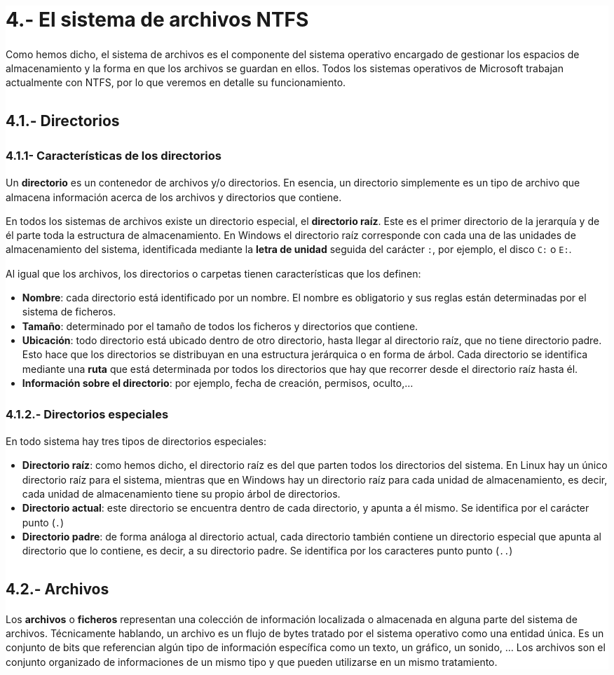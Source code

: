 # 4.- El sistema de archivos NTFS

Como hemos dicho, el sistema de archivos es el componente del sistema operativo encargado de gestionar los espacios de almacenamiento y la forma en que los archivos se guardan en ellos. Todos los sistemas operativos de Microsoft trabajan actualmente con NTFS, por lo que veremos en detalle su funcionamiento.

## 4.1.- Directorios

### 4.1.1- Características de los directorios

Un **directorio** es un contenedor de archivos y/o directorios. En esencia, un directorio simplemente es un tipo de archivo que almacena información acerca de los archivos y directorios que contiene.

En todos los sistemas de archivos existe un directorio especial, el **directorio raíz**. Este es el primer directorio de la jerarquía y de él parte toda la estructura de almacenamiento. En Windows el directorio raíz corresponde con cada una de las unidades de almacenamiento del sistema, identificada mediante la **letra de unidad** seguida del carácter `:`, por ejemplo, el disco `C:` o `E:`.

Al igual que los archivos, los directorios o carpetas tienen características que los definen:

- **Nombre**: cada directorio está identificado por un nombre. El nombre es obligatorio y sus reglas están determinadas por el sistema de ficheros.
- **Tamaño**: determinado por el tamaño de todos los ficheros y directorios que contiene.
- **Ubicación**: todo directorio está ubicado dentro de otro directorio, hasta llegar al directorio raíz, que no tiene directorio padre. Esto hace que los directorios se distribuyan en una estructura jerárquica o en forma de árbol. Cada directorio se identifica mediante una **ruta** que está determinada por todos los directorios que hay que recorrer desde el directorio raíz hasta él.
- **Información sobre el directorio**: por ejemplo, fecha de creación, permisos, oculto,…
 
### 4.1.2.- Directorios especiales

En todo sistema hay tres tipos de directorios especiales:
- **Directorio raíz**: como hemos dicho, el directorio raíz es del que parten todos los directorios del sistema. En Linux hay un único directorio raíz para el sistema, mientras que en Windows hay un directorio raíz para cada unidad de almacenamiento, es decir, cada unidad de almacenamiento tiene su propio árbol de directorios.
- **Directorio actual**: este directorio se encuentra dentro de cada directorio, y apunta a él mismo. Se identifica por el carácter punto (`.`)
- **Directorio padre**: de forma análoga al directorio actual, cada directorio también contiene un directorio especial que apunta al directorio que lo contiene, es decir, a su directorio padre. Se identifica por los caracteres punto punto (`..`)


## 4.2.- Archivos

Los **archivos** o **ficheros** representan una colección de información localizada o almacenada en alguna parte del sistema de archivos. Técnicamente hablando, un archivo es un flujo de bytes tratado por el sistema operativo como una entidad única. Es un conjunto de bits que referencian algún tipo de información específica como un texto, un gráfico, un sonido, … Los archivos son el conjunto organizado de informaciones de un mismo tipo y que pueden utilizarse en un mismo tratamiento.
